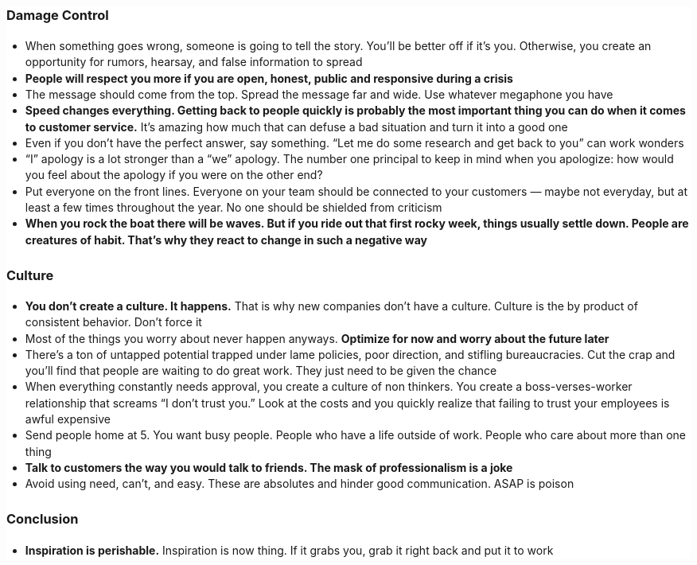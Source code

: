 ### Damage Control 

* When something goes wrong, someone is going to tell the story. You’ll be better off if it’s you. Otherwise, you create an opportunity for rumors, hearsay, and false information to spread
* **People will respect you more if you are open, honest, public and responsive during a crisis** 
* The message should come from the top. Spread the message far and wide. Use whatever megaphone you have
* **Speed changes everything. Getting back to people quickly is probably the most important thing you can do when it comes to customer service.** It’s amazing how much that can defuse a bad situation and turn it into a good one
* Even if you don’t have the perfect answer, say something. “Let me do some research and get back to you” can work wonders 
* “I” apology is a lot stronger than a “we” apology. The number one principal to keep in mind when you apologize: how would you feel about the apology if you were on the other end?
* Put everyone on the front lines. Everyone on your team should be connected to your customers — maybe not everyday, but at least a few times throughout the year. No one should be shielded from criticism
* **When you rock the boat there will be waves. But if you ride out that first rocky week, things usually settle down. People are creatures of habit. That’s why they react to change in such a negative way**

### Culture

* **You don’t create a culture. It happens.** That is why new companies don’t have a culture. Culture is the by product of consistent behavior. Don’t force it 
* Most of the things you worry about never happen anyways. **Optimize for now and worry about the future later**
* There’s a ton of untapped potential trapped under lame policies, poor direction, and stifling bureaucracies. Cut the crap and you’ll find that people are waiting to do great work. They just need to be given the chance
* When everything constantly needs approval, you create a culture of non thinkers. You create a boss-verses-worker relationship that screams “I don’t trust you.” Look at the costs and you quickly realize that failing to trust your employees is awful expensive
* Send people home at 5. You want busy people. People who have a life outside of work. People who care about more than one thing
* **Talk to customers the way you would talk to friends. The mask of professionalism is a joke**
* Avoid using need, can’t, and easy. These are absolutes and hinder good communication. ASAP is poison

### Conclusion

* **Inspiration is perishable.** Inspiration is now thing. If it grabs you, grab it right back and put it to work

